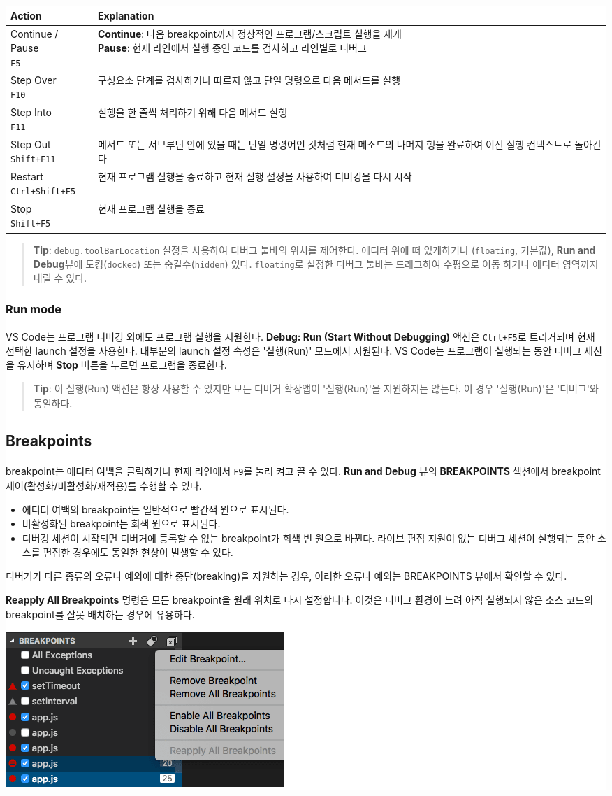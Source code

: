 | Action                       | Explanation                                                                                                                                      |
| :--------------------------- | :----------------------------------------------------------------------------------------------------------------------------------------------- |
| Continue / Pause <br> `F5`   | **Continue**: 다음 breakpoint까지 정상적인 프로그램/스크립트 실행을 재개 <br> **Pause**: 현재 라인에서 실행 중인 코드를 검사하고 라인별로 디버그 |
| Step Over <br> `F10`         | 구성요소 단계를 검사하거나 따르지 않고 단일 명령으로 다음 메서드를 실행                                                                          |
| Step Into <br> `F11`         | 실행을 한 줄씩 처리하기 위해 다음 메서드 실행                                                                                                    |
| Step Out <br> `Shift+F11`    | 메서드 또는 서브루틴 안에 있을 때는 단일 명령어인 것처럼 현재 메소드의 나머지 행을 완료하여 이전 실행 컨텍스트로 돌아간다                        |
| Restart <br> `Ctrl+Shift+F5` | 현재 프로그램 실행을 종료하고 현재 실행 설정을 사용하여 디버깅을 다시 시작                                                                       |
| Stop <br> `Shift+F5`         | 현재 프로그램 실행을 종료                                                                                                                        |

> **Tip**: `debug.toolBarLocation` 설정을 사용하여 디버그 툴바의 위치를 제어한다. 에디터 위에 떠 있게하거나 (`floating`, 기본값), **Run and Debug**뷰에 도킹(`docked`) 또는 숨길수(`hidden`) 있다. `floating`로 설정한 디버그 툴바는 드래그하여 수평으로 이동 하거나 에디터 영역까지 내릴 수 있다.

### Run mode

VS Code는 프로그램 디버깅 외에도 프로그램 실행을 지원한다. **Debug: Run (Start Without Debugging)** 액션은 `Ctrl+F5`로 트리거되며 현재 선택한 launch 설정을 사용한다. 대부분의 launch 설정 속성은 '실행(Run)' 모드에서 지원된다. VS Code는 프로그램이 실행되는 동안 디버그 세션을 유지하며 **Stop** 버튼을 누르면 프로그램을 종료한다.

> **Tip**: 이 실행(Run) 액션은 항상 사용할 수 있지만 모든 디버거 확장앱이 '실행(Run)'을 지원하지는 않는다. 이 경우 '실행(Run)'은 '디버그'와 동일하다.

## Breakpoints

breakpoint는 에디터 여백을 클릭하거나 현재 라인에서 `F9`를 눌러 켜고 끌 수 있다. **Run and Debug** 뷰의 **BREAKPOINTS** 섹션에서 breakpoint 제어(활성화/비활성화/재적용)를 수행할 수 있다.

- 에디터 여백의 breakpoint는 일반적으로 빨간색 원으로 표시된다.
- 비활성화된 breakpoint는 회색 원으로 표시된다.
- 디버깅 세션이 시작되면 디버거에 등록할 수 없는 breakpoint가 회색 빈 원으로 바뀐다. 라이브 편집 지원이 없는 디버그 세션이 실행되는 동안 소스를 편집한 경우에도 동일한 현상이 발생할 수 있다.

디버거가 다른 종류의 오류나 예외에 대한 중단(breaking)을 지원하는 경우, 이러한 오류나 예외는 BREAKPOINTS 뷰에서 확인할 수 있다.

**Reapply All Breakpoints** 명령은 모든 breakpoint을 원래 위치로 다시 설정합니다. 이것은 디버그 환경이 느려 아직 실행되지 않은 소스 코드의 breakpoint를 잘못 배치하는 경우에 유용하다.

![breakpoints.png](/assets/img/debugging/breakpoints.png)
